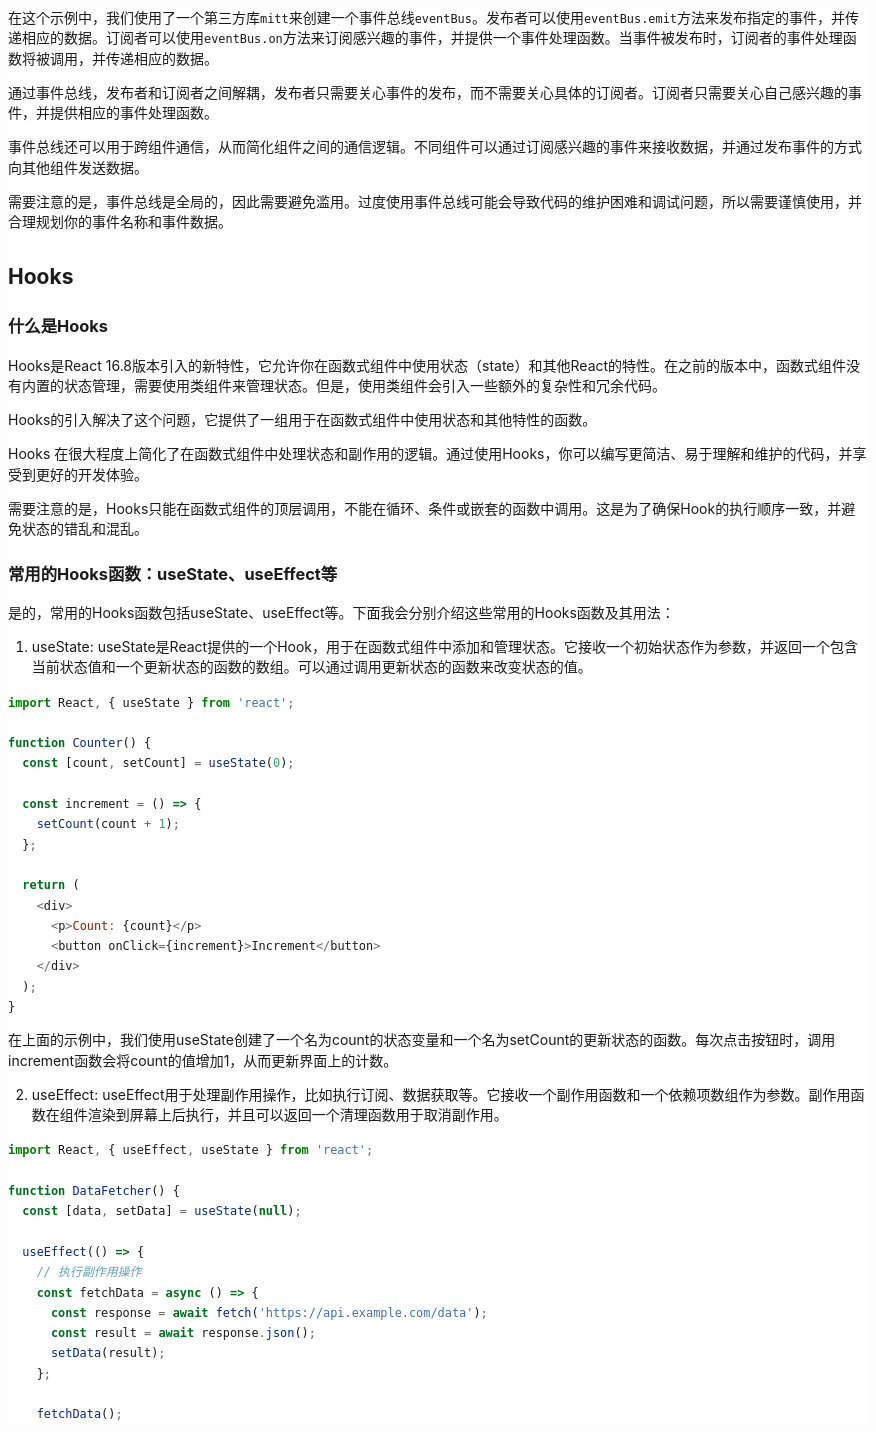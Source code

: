 在这个示例中，我们使用了一个第三方库`mitt`来创建一个事件总线`eventBus`。发布者可以使用`eventBus.emit`方法来发布指定的事件，并传递相应的数据。订阅者可以使用`eventBus.on`方法来订阅感兴趣的事件，并提供一个事件处理函数。当事件被发布时，订阅者的事件处理函数将被调用，并传递相应的数据。

通过事件总线，发布者和订阅者之间解耦，发布者只需要关心事件的发布，而不需要关心具体的订阅者。订阅者只需要关心自己感兴趣的事件，并提供相应的事件处理函数。

事件总线还可以用于跨组件通信，从而简化组件之间的通信逻辑。不同组件可以通过订阅感兴趣的事件来接收数据，并通过发布事件的方式向其他组件发送数据。

需要注意的是，事件总线是全局的，因此需要避免滥用。过度使用事件总线可能会导致代码的维护困难和调试问题，所以需要谨慎使用，并合理规划你的事件名称和事件数据。

## Hooks

### 什么是Hooks

Hooks是React 16.8版本引入的新特性，它允许你在函数式组件中使用状态（state）和其他React的特性。在之前的版本中，函数式组件没有内置的状态管理，需要使用类组件来管理状态。但是，使用类组件会引入一些额外的复杂性和冗余代码。

Hooks的引入解决了这个问题，它提供了一组用于在函数式组件中使用状态和其他特性的函数。

Hooks 在很大程度上简化了在函数式组件中处理状态和副作用的逻辑。通过使用Hooks，你可以编写更简洁、易于理解和维护的代码，并享受到更好的开发体验。

需要注意的是，Hooks只能在函数式组件的顶层调用，不能在循环、条件或嵌套的函数中调用。这是为了确保Hook的执行顺序一致，并避免状态的错乱和混乱。

### 常用的Hooks函数：useState、useEffect等

是的，常用的Hooks函数包括useState、useEffect等。下面我会分别介绍这些常用的Hooks函数及其用法：

1. useState: useState是React提供的一个Hook，用于在函数式组件中添加和管理状态。它接收一个初始状态作为参数，并返回一个包含当前状态值和一个更新状态的函数的数组。可以通过调用更新状态的函数来改变状态的值。

```javascript
import React, { useState } from 'react';

function Counter() {
  const [count, setCount] = useState(0);

  const increment = () => {
    setCount(count + 1);
  };

  return (
    <div>
      <p>Count: {count}</p>
      <button onClick={increment}>Increment</button>
    </div>
  );
}
```

在上面的示例中，我们使用useState创建了一个名为count的状态变量和一个名为setCount的更新状态的函数。每次点击按钮时，调用increment函数会将count的值增加1，从而更新界面上的计数。

2. useEffect: useEffect用于处理副作用操作，比如执行订阅、数据获取等。它接收一个副作用函数和一个依赖项数组作为参数。副作用函数在组件渲染到屏幕上后执行，并且可以返回一个清理函数用于取消副作用。

```javascript
import React, { useEffect, useState } from 'react';

function DataFetcher() {
  const [data, setData] = useState(null);

  useEffect(() => {
    // 执行副作用操作
    const fetchData = async () => {
      const response = await fetch('https://api.example.com/data');
      const result = await response.json();
      setData(result);
    };

    fetchData();
```
